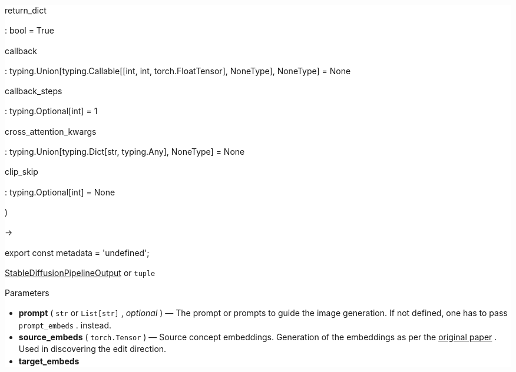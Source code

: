 
 return\_dict
 
 : bool = True
 




 callback
 
 : typing.Union[typing.Callable[[int, int, torch.FloatTensor], NoneType], NoneType] = None
 




 callback\_steps
 
 : typing.Optional[int] = 1
 




 cross\_attention\_kwargs
 
 : typing.Union[typing.Dict[str, typing.Any], NoneType] = None
 




 clip\_skip
 
 : typing.Optional[int] = None
 



 )
 

 →
 



 export const metadata = 'undefined';
 

[StableDiffusionPipelineOutput](/docs/diffusers/v0.23.0/en/api/pipelines/stable_diffusion/image_variation#diffusers.pipelines.stable_diffusion.StableDiffusionPipelineOutput) 
 or
 `tuple` 


 Parameters
 




* **prompt** 
 (
 `str` 
 or
 `List[str]` 
 ,
 *optional* 
 ) —
The prompt or prompts to guide the image generation. If not defined, one has to pass
 `prompt_embeds` 
.
instead.
* **source\_embeds** 
 (
 `torch.Tensor` 
 ) —
Source concept embeddings. Generation of the embeddings as per the
 [original
paper](https://arxiv.org/abs/2302.03027) 
. Used in discovering the edit direction.
* **target\_embeds** 